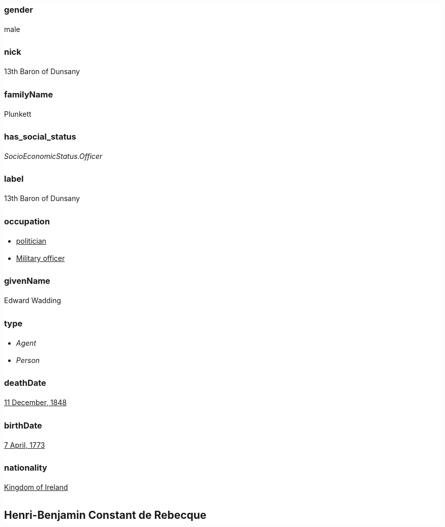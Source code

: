 ### gender


male

### nick


13th Baron of Dunsany

### familyName


Plunkett

### has_social_status


*SocioEconomicStatus.Officer*

### label


13th Baron of Dunsany

### occupation

 - [politician](#politician)

 - [Military officer](#Military-officer)

### givenName


Edward Wadding

### type

 - *Agent*

 - *Person*

### deathDate


[11 December, 1848](#11-December-1848)

### birthDate


[7 April, 1773](#7-April-1773)

### nationality


[Kingdom of Ireland](#Kingdom-of-Ireland)

## Henri-Benjamin Constant de Rebecque
